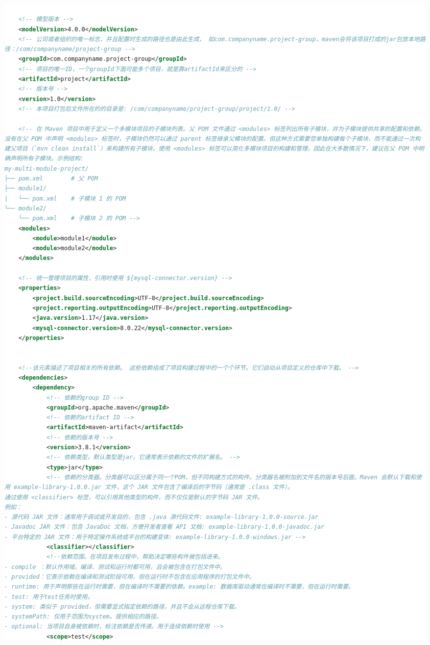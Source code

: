 ``` xml
 
    <!-- 模型版本 -->
    <modelVersion>4.0.0</modelVersion>
    <!-- 公司或者组织的唯一标志，并且配置时生成的路径也是由此生成， 如com.companyname.project-group，maven会将该项目打成的jar包放本地路径：/com/companyname/project-group -->
    <groupId>com.companyname.project-group</groupId>
    <!-- 项目的唯一ID，一个groupId下面可能多个项目，就是靠artifactId来区分的 -->
    <artifactId>project</artifactId>
    <!-- 版本号 -->
    <version>1.0</version>
  	<!-- 本项目打包后文件所在的的目录是: /com/companyname/project-group/project/1.0/ -->
  	
  	<!-- 在 Maven 项目中用于定义一个多模块项目的子模块列表。父 POM 文件通过 <modules> 标签列出所有子模块，并为子模块提供共享的配置和依赖。 没有在父 POM 中声明 <modules> 标签时，子模块仍然可以通过 parent 标签继承父模块的配置。但这种方式需要您单独构建每个子模块，而不能通过一次构建父项目（`mvn clean install`）来构建所有子模块。使用 <modules> 标签可以简化多模块项目的构建和管理，因此在大多数情况下，建议在父 POM 中明确声明所有子模块。示例结构:
my-multi-module-project/
├── pom.xml        # 父 POM
├── module1/
|   └── pom.xml    # 子模块 1 的 POM
└── module2/
    └── pom.xml    # 子模块 2 的 POM -->
  	<modules>
        <module>module1</module>
        <module>module2</module>
    </modules>
  	
  	<!-- 统一管理项目的属性，引用时使用 ${mysql-connector.version} -->
  	<properties>
        <project.build.sourceEncoding>UTF-8</project.build.sourceEncoding>
        <project.reporting.outputEncoding>UTF-8</project.reporting.outputEncoding>
        <java.version>1.17</java.version>
        <mysql-connector.version>8.0.22</mysql-connector.version>
  	</properties>
  
  
   	<!--该元素描述了项目相关的所有依赖。 这些依赖组成了项目构建过程中的一个个环节。它们自动从项目定义的仓库中下载。 -->
    <dependencies>
        <dependency>
            <!-- 依赖的group ID -->
            <groupId>org.apache.maven</groupId>
            <!-- 依赖的artifact ID -->
            <artifactId>maven-artifact</artifactId>
            <!-- 依赖的版本号 -->
            <version>3.8.1</version>
            <!-- 依赖类型，默认类型是jar。它通常表示依赖的文件的扩展名。 -->
            <type>jar</type>
            <!-- 依赖的分类器。分类器可以区分属于同一个POM，但不同构建方式的构件。分类器名被附加到文件名的版本号后面。Maven 会默认下载和使用 example-library-1.0.0.jar 文件，这个 JAR 文件包含了编译后的字节码（通常是 .class 文件）。
通过使用 <classifier> 标签，可以引用其他类型的构件，而不仅仅是默认的字节码 JAR 文件。
例如：
- 源代码 JAR 文件：通常用于调试或开发目的，包含 .java 源代码文件: example-library-1.0.0-source.jar
- Javadoc JAR 文件：包含 JavaDoc 文档，方便开发者查看 API 文档: example-library-1.0.0-javadoc.jar
- 平台特定的 JAR 文件：用于特定操作系统或平台的构建变体: example-library-1.0.0-windows.jar -->
            <classifier></classifier>
            <!--依赖范围。在项目发布过程中，帮助决定哪些构件被包括进来。
- compile ：默认作用域。编译、测试和运行时都可用，且会被包含在打包文件中。
- provided：它表示依赖在编译和测试阶段可用，但在运行时不包含在应用程序的打包文件中。
- runtime: 用于声明那些在运行时需要，但在编译时不需要的依赖。example: 数据库驱动通常在编译时不需要，但在运行时需要。
- test: 用于test任务时使用。
- system: 类似于 provided，但需要显式指定依赖的路径，并且不会从远程仓库下载。
- systemPath: 仅用于范围为system。提供相应的路径。
- optional: 当项目自身被依赖时，标注依赖是否传递。用于连续依赖时使用 -->
            <scope>test</scope>
```